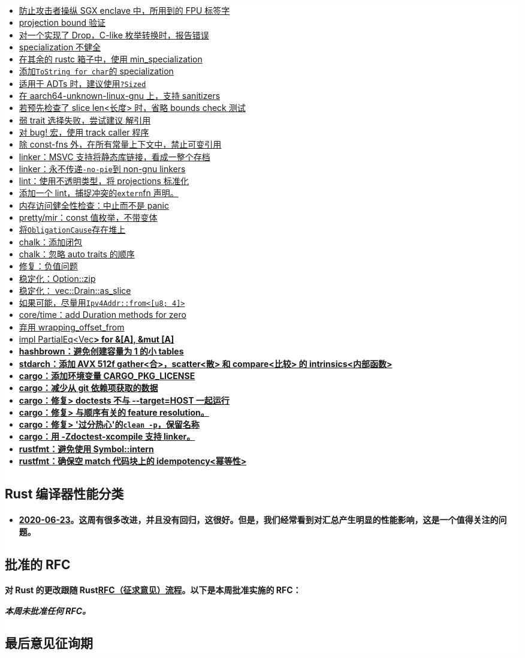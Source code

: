 - [防止攻击者操纵 SGX enclave 中，所用到的 FPU 标签字](https://github.com/rust-lang/rust/pull/73471)
- [projection bound 验证<validation>](https://github.com/rust-lang/rust/pull/72788)
- [对一个实现了 Drop，C-like 枚举转换时，报告错误](https://github.com/rust-lang/rust/pull/72331)
- [specialization 不健全](https://github.com/rust-lang/rust/pull/71420)
- [在其余的 rustc 箱子中，使用 min_specialization](https://github.com/rust-lang/rust/pull/72707)
- [添加`ToString for char`的 specialization](https://github.com/rust-lang/rust/pull/73465)
- [适用于 ADTs 时，建议使用`?Sized`](https://github.com/rust-lang/rust/pull/73261)
- [在 aarch64-unknown-linux-gnu 上，支持 sanitizers](https://github.com/rust-lang/rust/pull/73058)
- [若预先检查了 slice len<长度> 时，省略 bounds check 测试](https://github.com/rust-lang/rust/pull/73362)
- [弱 trait 选择失败，尝试建议 解引用](https://github.com/rust-lang/rust/pull/72456)
- [对 bug! 宏，使用 track caller 程序](https://github.com/rust-lang/rust/pull/73373)
- [除 const-fns 外，在所有常量上下文中，禁止可变引用](https://github.com/rust-lang/rust/pull/72934)
- [linker：MSVC 支持将静态库链接，看成一整个存档](https://github.com/rust-lang/rust/pull/72785)
- [linker：永不传递`-no-pie`到 non-gnu linkers](https://github.com/rust-lang/rust/pull/73384)
- [lint：使用不透明类型，将 projections 标准化](https://github.com/rust-lang/rust/pull/73287)
- [添加一个 lint，捕捉冲突的`extern`fn 声明。](https://github.com/rust-lang/rust/pull/70946)
- [内存访问健全性检查：中止而不是 panic](https://github.com/rust-lang/rust/pull/73054)
- [pretty/mir：const 值枚举，不带变体](https://github.com/rust-lang/rust/pull/73442)
- [将`ObligationCause`存在堆上](https://github.com/rust-lang/rust/pull/72962)
- [chalk：添加闭包](https://github.com/rust-lang/chalk/pull/519)
- [chalk：忽略 auto traits 的顺序](https://github.com/rust-lang/chalk/pull/531)
- [修复：负值问题](https://github.com/rust-lang/rust/pull/72486)
- [稳定化：Option::zip](https://github.com/rust-lang/rust/pull/72938)
- [稳定化： vec::Drain::as_slice](https://github.com/rust-lang/rust/pull/72584)
- [如果可能，尽量用`Ipv4Addr::from<[u8; 4]>`](https://github.com/rust-lang/rust/pull/73389)
- [core/time：add Duration methods for zero](https://github.com/rust-lang/rust/pull/72790)
- [弃用 wrapping_offset_from](https://github.com/rust-lang/rust/pull/73580)
- [impl PartialEq<Vec<B>> for &[A], &mut [A]](https://github.com/rust-lang/rust/pull/71660)
- [hashbrown：避免创建容量为 1 的小 tables](https://github.com/rust-lang/hashbrown/pull/162)
- [stdarch：添加 AVX 512f gather<合>，scatter<散> 和 compare<比较> 的 intrinsics<内部函数>](https://github.com/rust-lang/stdarch/pull/866)
- [cargo：添加环境变量 CARGO_PKG_LICENSE](https://github.com/rust-lang/cargo/pull/8325)
- [cargo：减少从 git 依赖项获取的数据](https://github.com/rust-lang/cargo/pull/8363)
- [cargo：修复> doctests 不与 --target=HOST 一起运行](https://github.com/rust-lang/cargo/pull/8358)
- [cargo：修复> 与顺序有关的 feature resolution。](https://github.com/rust-lang/cargo/pull/8395)
- [cargo：修复> '过分热心'的`clean -p`，保留名称](https://github.com/rust-lang/cargo/pull/8398)
- [cargo：用 -Zdoctest-xcompile 支持 linker。](https://github.com/rust-lang/cargo/pull/8359)
- [rustfmt：避免使用 Symbol::intern](https://github.com/rust-lang/rustfmt/pull/4268)
- [rustfmt：确保空 match 代码块上的 idempotency<幂等性>](https://github.com/rust-lang/rustfmt/pull/4271)

## Rust 编译器性能分类

- [2020-06-23](https://github.com/rust-lang/rustc-perf/blob/master/triage/2020.md#2020-06-23)。这周有很多改进，并且没有回归，这很好。但是，我们经常看到对汇总产生明显的性能影响，这是一个值得关注的问题。

## 批准的 RFC

对 Rust 的更改跟随 Rust[RFC（征求意见）流程](https://github.com/rust-lang/rfcs#rust-rfcs)。以下是本周批准实施的 RFC：

_本周未批准任何 RFC。_

## 最后意见征询期


[submit_crate]: https://users.rust-lang.org/t/crate-of-the-week/2704
[guidelines]: https://users.rust-lang.org/t/twir-call-for-participation/4821
[merged]: https://github.com/search?q=is%3Apr+org%3Arust-lang+is%3Amerged+merged%3A2020-06-15..2020-06-22